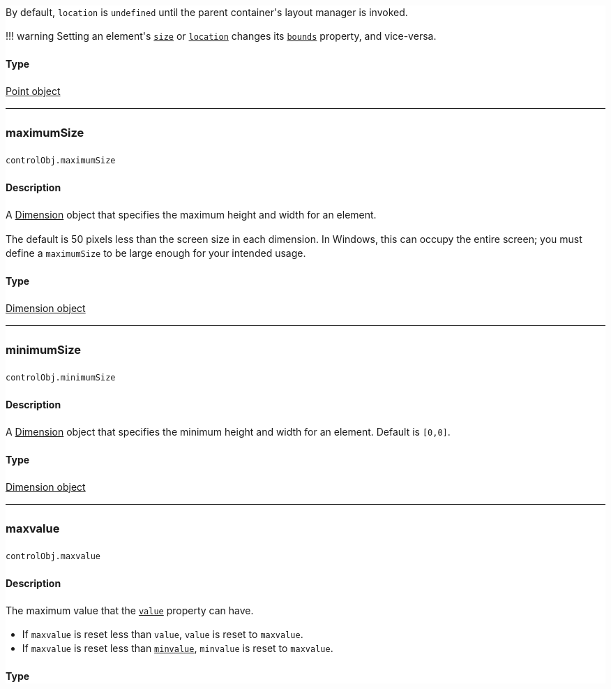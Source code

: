 By default, `location` is `undefined` until the parent container's layout manager is invoked.

!!! warning
    Setting an element's [`size`](#size) or [`location`](#location) changes its [`bounds`](#bounds) property, and vice-versa.

#### Type

[Point object](size-and-location-objects.md#point)

---

### maximumSize

`controlObj.maximumSize`

#### Description

A [Dimension](size-and-location-objects.md#dimension) object that specifies the maximum height and width for an element.

The default is 50 pixels less than the screen size in each dimension. In Windows, this can occupy the entire screen; you must define a `maximumSize` to be large enough for your intended usage.

#### Type

[Dimension object](size-and-location-objects.md#dimension)

---

### minimumSize

`controlObj.minimumSize`

#### Description

A [Dimension](size-and-location-objects.md#dimension) object that specifies the minimum height and width for an element. Default is `[0,0]`.

#### Type

[Dimension object](size-and-location-objects.md#dimension)

---

### maxvalue

`controlObj.maxvalue`

#### Description

The maximum value that the [`value`](#value) property can have.

- If `maxvalue` is reset less than `value`, `value` is reset to `maxvalue`.
- If `maxvalue` is reset less than [`minvalue`](#minvalue), `minvalue` is reset to `maxvalue`.

#### Type
